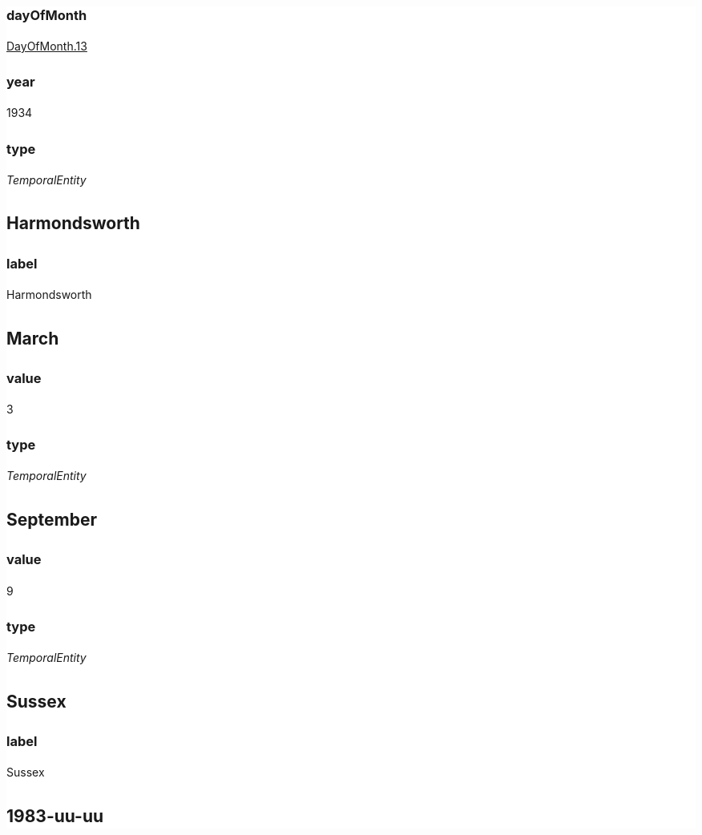 ### dayOfMonth


[DayOfMonth.13](#DayOfMonth.13)

### year


1934

### type


*TemporalEntity*

## Harmondsworth

### label


Harmondsworth

## March

### value


3

### type


*TemporalEntity*

## September

### value


9

### type


*TemporalEntity*

## Sussex

### label


Sussex

## 1983-uu-uu
